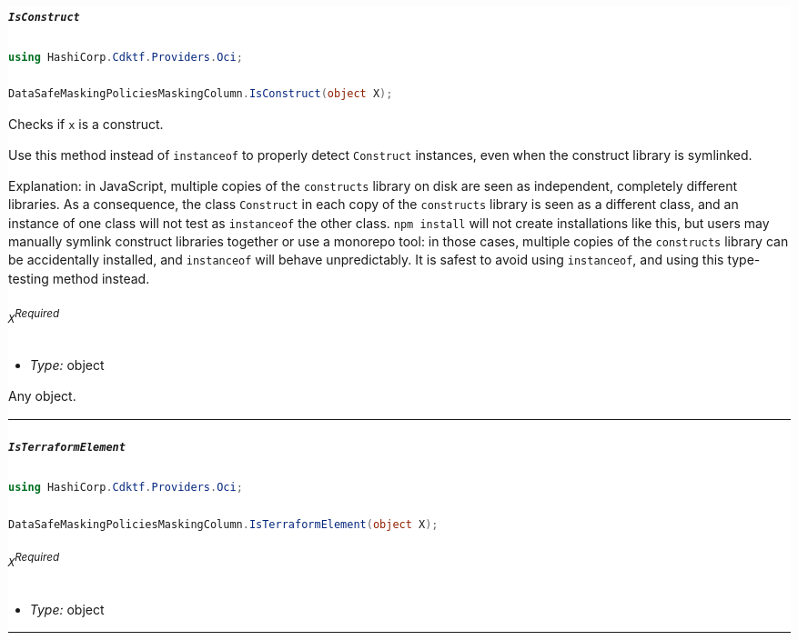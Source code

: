 
##### `IsConstruct` <a name="IsConstruct" id="rhizo-co-terraform-provider-oci.dataSafeMaskingPoliciesMaskingColumn.DataSafeMaskingPoliciesMaskingColumn.isConstruct"></a>

```csharp
using HashiCorp.Cdktf.Providers.Oci;

DataSafeMaskingPoliciesMaskingColumn.IsConstruct(object X);
```

Checks if `x` is a construct.

Use this method instead of `instanceof` to properly detect `Construct`
instances, even when the construct library is symlinked.

Explanation: in JavaScript, multiple copies of the `constructs` library on
disk are seen as independent, completely different libraries. As a
consequence, the class `Construct` in each copy of the `constructs` library
is seen as a different class, and an instance of one class will not test as
`instanceof` the other class. `npm install` will not create installations
like this, but users may manually symlink construct libraries together or
use a monorepo tool: in those cases, multiple copies of the `constructs`
library can be accidentally installed, and `instanceof` will behave
unpredictably. It is safest to avoid using `instanceof`, and using
this type-testing method instead.

###### `X`<sup>Required</sup> <a name="X" id="rhizo-co-terraform-provider-oci.dataSafeMaskingPoliciesMaskingColumn.DataSafeMaskingPoliciesMaskingColumn.isConstruct.parameter.x"></a>

- *Type:* object

Any object.

---

##### `IsTerraformElement` <a name="IsTerraformElement" id="rhizo-co-terraform-provider-oci.dataSafeMaskingPoliciesMaskingColumn.DataSafeMaskingPoliciesMaskingColumn.isTerraformElement"></a>

```csharp
using HashiCorp.Cdktf.Providers.Oci;

DataSafeMaskingPoliciesMaskingColumn.IsTerraformElement(object X);
```

###### `X`<sup>Required</sup> <a name="X" id="rhizo-co-terraform-provider-oci.dataSafeMaskingPoliciesMaskingColumn.DataSafeMaskingPoliciesMaskingColumn.isTerraformElement.parameter.x"></a>

- *Type:* object

---
